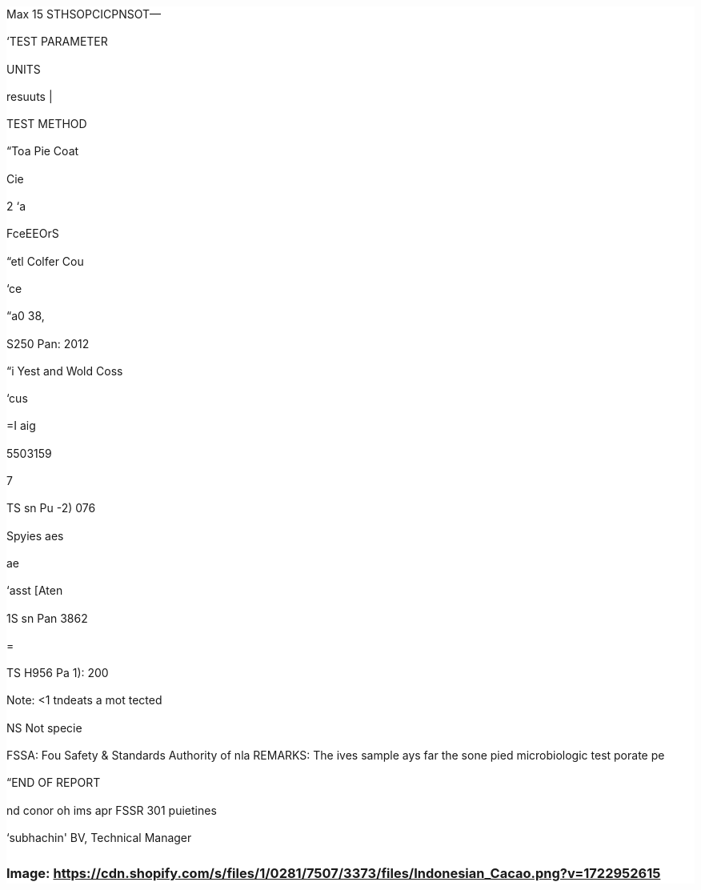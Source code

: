Max 15 STHSOPCICPNSOT—

‘TEST PARAMETER

UNITS

resuuts |

TEST METHOD

“Toa Pie Coat

Cie

2 ‘a

FceEEOrS

“etl Colfer Cou

‘ce

“a0 38,

S250 Pan: 2012

“i Yest and Wold Coss

‘cus

=I aig

5503159

7

TS sn Pu -2) 076

Spyies aes

ae

‘asst [Aten

1S sn Pan 3862

=

TS H956 Pa 1): 200

Note: <1 tndeats a mot tected

NS Not specie

FSSA: Fou Safety & Standards Authority of nla
REMARKS: The ives sample ays far the sone pied microbiologic test porate pe

“END OF REPORT

nd conor oh ims apr FSSR 301 puietines

‘subhachin' BV, Technical Manager

### Image: https://cdn.shopify.com/s/files/1/0281/7507/3373/files/Indonesian_Cacao.png?v=1722952615
